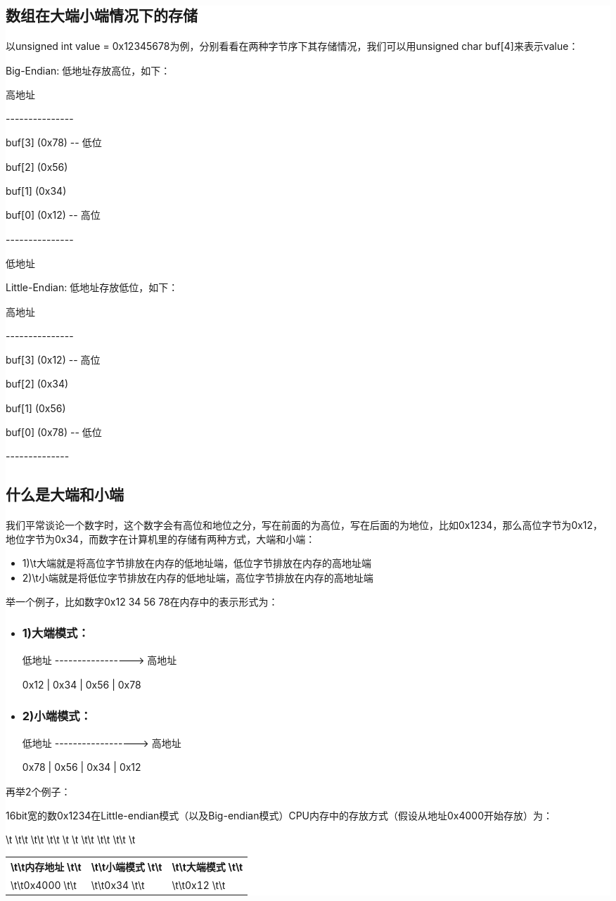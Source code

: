    <h2>数组在大端小端情况下的存储</h2>
   <p>以unsigned int value = 0x12345678为例，分别看看在两种字节序下其存储情况，我们可以用unsigned char buf[4]来表示value：</p>
   <p>Big-Endian: 低地址存放高位，如下：</p>
   <p>高地址</p>
   <p>        ---------------</p>
   <p>        buf[3] (0x78) -- 低位</p>
   <p>        buf[2] (0x56)</p>
   <p>        buf[1] (0x34)</p>
   <p>        buf[0] (0x12) -- 高位</p>
   <p>        ---------------</p>
   <p>        低地址</p>
   <p>Little-Endian: 低地址存放低位，如下：</p>
   <p>高地址</p>
   <p>        ---------------</p>
   <p>        buf[3] (0x12) -- 高位</p>
   <p>        buf[2] (0x34)</p>
   <p>        buf[1] (0x56)</p>
   <p>        buf[0] (0x78) -- 低位</p>
   <p>        --------------
 <h2>什么是大端和小端</h2>
  <p>我们平常谈论一个数字时，这个数字会有高位和地位之分，写在前面的为高位，写在后面的为地位，比如0x1234，那么高位字节为0x12，地位字节为0x34，而数字在计算机里的存储有两种方式，大端和小端：</p>
  <ul>
  <li>1)\t大端就是将高位字节排放在内存的低地址端，低位字节排放在内存的高地址端</li>
  <li>2)\t小端就是将低位字节排放在内存的低地址端，高位字节排放在内存的高地址端</li>
  </ul>
  <p>举一个例子，比如数字0x12 34 56 78在内存中的表示形式为：</p>
  <ul>
  <li>
    <h3>1)大端模式：</h3>
    <p>低地址 -----------------> 高地址</p>
    <p>0x12  |  0x34  |  0x56  |  0x78</p>
  </li>
  <li>
    <h3>2)小端模式：</h3>
    <p>低地址 ------------------> 高地址</p>
    <p>0x78  |  0x56  |  0x34  |  0x12</p> 
  </li>
  </ul> 
  <p>再举2个例子：</p>
  <p>16bit宽的数0x1234在Little-endian模式（以及Big-endian模式）CPU内存中的存放方式（假设从地址0x4000开始存放）为：</p>
  <table class="dataintable">
  \t<tr>
  \t\t<th> 
  \t\t内存地址
  \t\t</th> 
  \t\t<th> 
  \t\t小端模式
  \t\t</th>
  \t\t<th> 
  \t\t大端模式
  \t\t</th>
  \t</tr>
  \t<tr>
  \t\t<td> 
  \t\t0x4000
  \t\t</td>
  \t\t<td>
  \t\t0x34
  \t\t</td>
  \t\t<td>
  \t\t0x12
  \t\t</td>
  \t</tr>